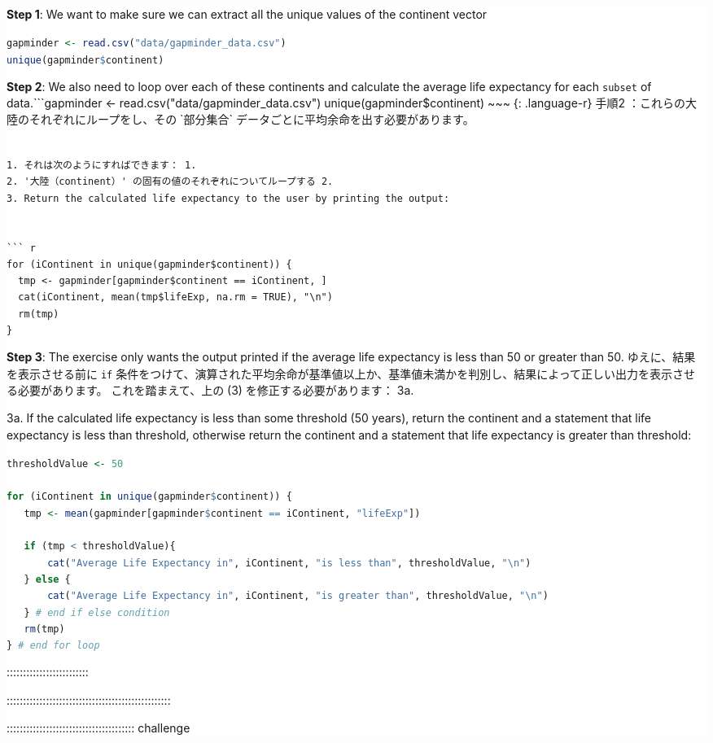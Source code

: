 **Step 1**:  We want to make sure we can extract all the unique values of the continent vector


``` r
gapminder <- read.csv("data/gapminder_data.csv")
unique(gapminder$continent)
```

**Step 2**: We also need to loop over each of these continents and calculate the average life expectancy for each `subset` of data.```gapminder <- read.csv("data/gapminder\_data.csv") unique(gapminder$continent) \~\~\~ {: .language-r} 手順2 ：これらの大陸のそれぞれにループをし、その &#x60;部分集合&#x60; データごとに平均余命を出す必要があります。
```

1. それは次のようにすればできます： 1.
2. '大陸（continent）' の固有の値のそれぞれについてループする 2.
3. Return the calculated life expectancy to the user by printing the output:


``` r
for (iContinent in unique(gapminder$continent)) {
  tmp <- gapminder[gapminder$continent == iContinent, ]
  cat(iContinent, mean(tmp$lifeExp, na.rm = TRUE), "\n")
  rm(tmp)
}
```

**Step 3**: The exercise only wants the output printed if the average life expectancy is less than 50 or greater than 50.
ゆえに、結果を表示させる前に `if` 条件をつけて、演算された平均余命が基準値以上か、基準値未満かを判別し、結果によって正しい出力を表示させる必要があります。
これを踏まえて、上の (3) を修正する必要があります： 3a.

3a. If the calculated life expectancy is less than some threshold (50 years), return the continent and a statement that life expectancy is less than threshold, otherwise return the continent and a statement that life expectancy is greater than threshold:


``` r
thresholdValue <- 50

for (iContinent in unique(gapminder$continent)) {
   tmp <- mean(gapminder[gapminder$continent == iContinent, "lifeExp"])

   if (tmp < thresholdValue){
       cat("Average Life Expectancy in", iContinent, "is less than", thresholdValue, "\n")
   } else {
       cat("Average Life Expectancy in", iContinent, "is greater than", thresholdValue, "\n")
   } # end if else condition
   rm(tmp)
} # end for loop
```

:::::::::::::::::::::::::

::::::::::::::::::::::::::::::::::::::::::::::::::

:::::::::::::::::::::::::::::::::::::::  challenge
